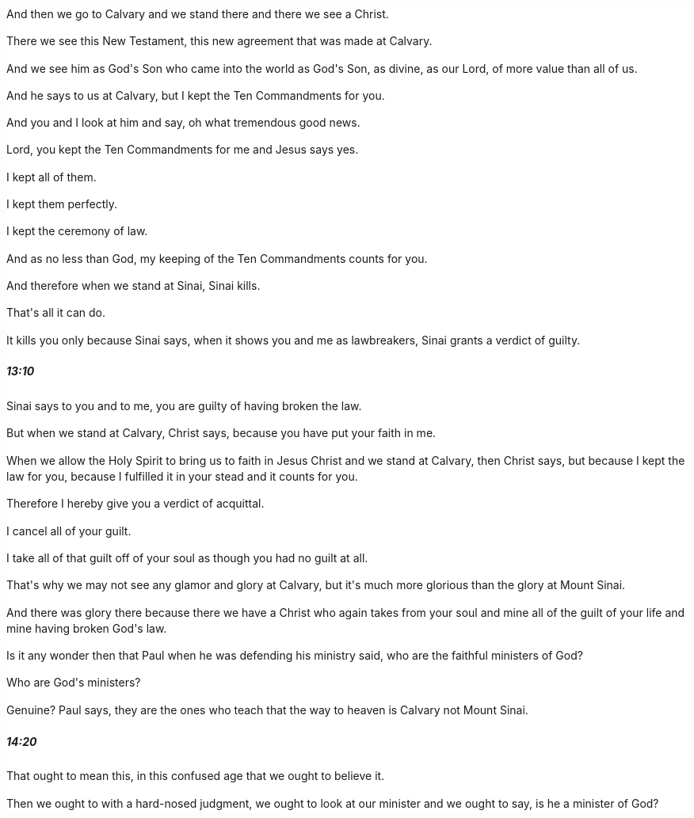 And then we go to Calvary and we stand there and there we see a Christ.

There we see this New Testament, this new agreement that was made at Calvary.

And we see him as God's Son who came into the world as God's Son, as divine, as our Lord, of more value than all of us.

And he says to us at Calvary, but I kept the Ten Commandments for you.

And you and I look at him and say, oh what tremendous good news.

Lord, you kept the Ten Commandments for me and Jesus says yes.

I kept all of them.

I kept them perfectly.

I kept the ceremony of law.

And as no less than God, my keeping of the Ten Commandments counts for you.

And therefore when we stand at Sinai, Sinai kills.

That's all it can do.

It kills you only because Sinai says, when it shows you and me as lawbreakers, Sinai grants a verdict of guilty.

##### 13:10

Sinai says to you and to me, you are guilty of having broken the law.

But when we stand at Calvary, Christ says, because you have put your faith in me.

When we allow the Holy Spirit to bring us to faith in Jesus Christ and we stand at Calvary, then Christ says, but because I kept the law for you, because I fulfilled it in your stead and it counts for you.

Therefore I hereby give you a verdict of acquittal.

I cancel all of your guilt.

I take all of that guilt off of your soul as though you had no guilt at all.

That's why we may not see any glamor and glory at Calvary, but it's much more glorious than the glory at Mount Sinai.

And there was glory there because there we have a Christ who again takes from your soul and mine all of the guilt of your life and mine having broken God's law.

Is it any wonder then that Paul when he was defending his ministry said, who are the faithful ministers of God?

Who are God's ministers?

Genuine? Paul says, they are the ones who teach that the way to heaven is Calvary not Mount Sinai.

##### 14:20

That ought to mean this, in this confused age that we ought to believe it.

Then we ought to with a hard-nosed judgment, we ought to look at our minister and we ought to say, is he a minister of God?
